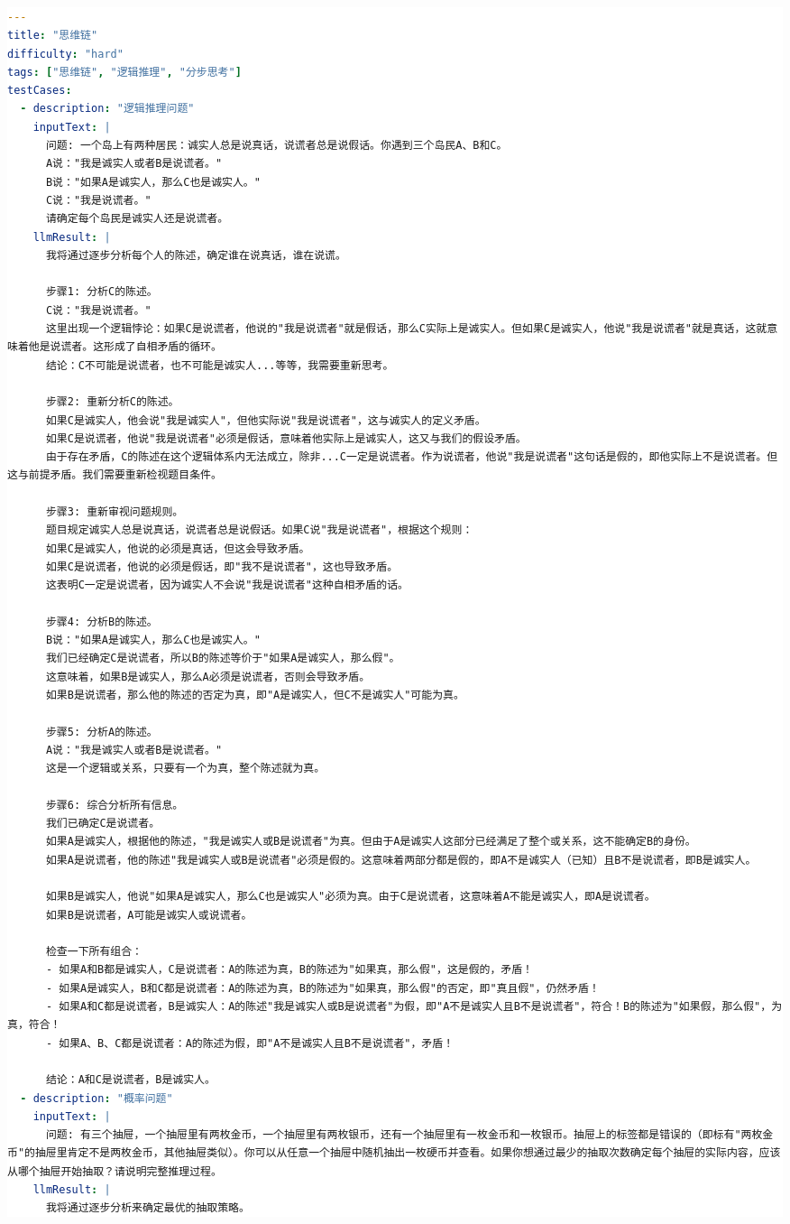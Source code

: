 ```yaml
---
title: "思维链"
difficulty: "hard"
tags: ["思维链", "逻辑推理", "分步思考"]
testCases:
  - description: "逻辑推理问题"
    inputText: |
      问题: 一个岛上有两种居民：诚实人总是说真话，说谎者总是说假话。你遇到三个岛民A、B和C。
      A说："我是诚实人或者B是说谎者。"
      B说："如果A是诚实人，那么C也是诚实人。"
      C说："我是说谎者。"
      请确定每个岛民是诚实人还是说谎者。
    llmResult: |
      我将通过逐步分析每个人的陈述，确定谁在说真话，谁在说谎。

      步骤1: 分析C的陈述。
      C说："我是说谎者。"
      这里出现一个逻辑悖论：如果C是说谎者，他说的"我是说谎者"就是假话，那么C实际上是诚实人。但如果C是诚实人，他说"我是说谎者"就是真话，这就意味着他是说谎者。这形成了自相矛盾的循环。
      结论：C不可能是说谎者，也不可能是诚实人...等等，我需要重新思考。

      步骤2: 重新分析C的陈述。
      如果C是诚实人，他会说"我是诚实人"，但他实际说"我是说谎者"，这与诚实人的定义矛盾。
      如果C是说谎者，他说"我是说谎者"必须是假话，意味着他实际上是诚实人，这又与我们的假设矛盾。
      由于存在矛盾，C的陈述在这个逻辑体系内无法成立，除非...C一定是说谎者。作为说谎者，他说"我是说谎者"这句话是假的，即他实际上不是说谎者。但这与前提矛盾。我们需要重新检视题目条件。

      步骤3: 重新审视问题规则。
      题目规定诚实人总是说真话，说谎者总是说假话。如果C说"我是说谎者"，根据这个规则：
      如果C是诚实人，他说的必须是真话，但这会导致矛盾。
      如果C是说谎者，他说的必须是假话，即"我不是说谎者"，这也导致矛盾。
      这表明C一定是说谎者，因为诚实人不会说"我是说谎者"这种自相矛盾的话。

      步骤4: 分析B的陈述。
      B说："如果A是诚实人，那么C也是诚实人。"
      我们已经确定C是说谎者，所以B的陈述等价于"如果A是诚实人，那么假"。
      这意味着，如果B是诚实人，那么A必须是说谎者，否则会导致矛盾。
      如果B是说谎者，那么他的陈述的否定为真，即"A是诚实人，但C不是诚实人"可能为真。

      步骤5: 分析A的陈述。
      A说："我是诚实人或者B是说谎者。"
      这是一个逻辑或关系，只要有一个为真，整个陈述就为真。

      步骤6: 综合分析所有信息。
      我们已确定C是说谎者。
      如果A是诚实人，根据他的陈述，"我是诚实人或B是说谎者"为真。但由于A是诚实人这部分已经满足了整个或关系，这不能确定B的身份。
      如果A是说谎者，他的陈述"我是诚实人或B是说谎者"必须是假的。这意味着两部分都是假的，即A不是诚实人（已知）且B不是说谎者，即B是诚实人。

      如果B是诚实人，他说"如果A是诚实人，那么C也是诚实人"必须为真。由于C是说谎者，这意味着A不能是诚实人，即A是说谎者。
      如果B是说谎者，A可能是诚实人或说谎者。

      检查一下所有组合：
      - 如果A和B都是诚实人，C是说谎者：A的陈述为真，B的陈述为"如果真，那么假"，这是假的，矛盾！
      - 如果A是诚实人，B和C都是说谎者：A的陈述为真，B的陈述为"如果真，那么假"的否定，即"真且假"，仍然矛盾！
      - 如果A和C都是说谎者，B是诚实人：A的陈述"我是诚实人或B是说谎者"为假，即"A不是诚实人且B不是说谎者"，符合！B的陈述为"如果假，那么假"，为真，符合！
      - 如果A、B、C都是说谎者：A的陈述为假，即"A不是诚实人且B不是说谎者"，矛盾！

      结论：A和C是说谎者，B是诚实人。
  - description: "概率问题"
    inputText: |
      问题: 有三个抽屉，一个抽屉里有两枚金币，一个抽屉里有两枚银币，还有一个抽屉里有一枚金币和一枚银币。抽屉上的标签都是错误的（即标有"两枚金币"的抽屉里肯定不是两枚金币，其他抽屉类似）。你可以从任意一个抽屉中随机抽出一枚硬币并查看。如果你想通过最少的抽取次数确定每个抽屉的实际内容，应该从哪个抽屉开始抽取？请说明完整推理过程。
    llmResult: |
      我将通过逐步分析来确定最优的抽取策略。

```